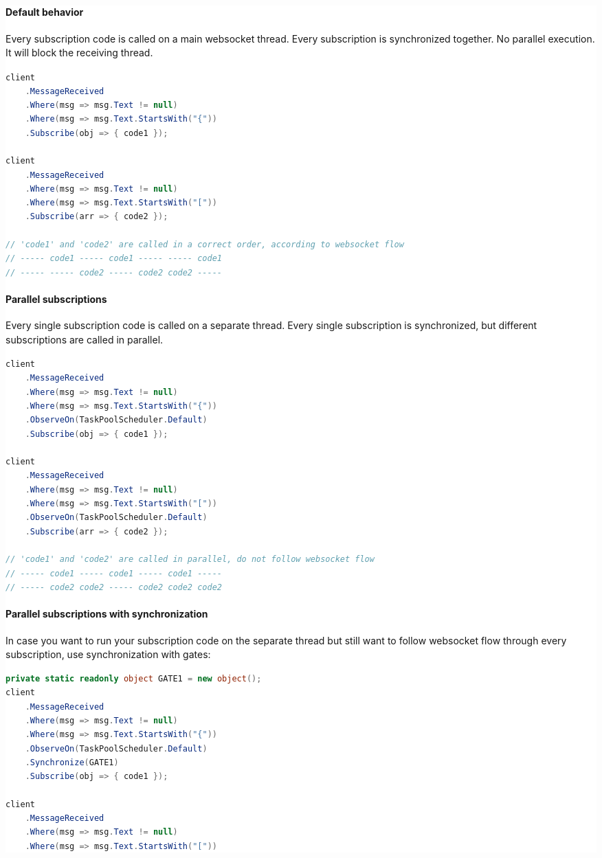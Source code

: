 #### Default behavior

Every subscription code is called on a main websocket thread. Every subscription is synchronized together. No parallel execution. It will block the receiving thread. 

```csharp
client
    .MessageReceived
    .Where(msg => msg.Text != null)
    .Where(msg => msg.Text.StartsWith("{"))
    .Subscribe(obj => { code1 });

client
    .MessageReceived
    .Where(msg => msg.Text != null)
    .Where(msg => msg.Text.StartsWith("["))
    .Subscribe(arr => { code2 });

// 'code1' and 'code2' are called in a correct order, according to websocket flow
// ----- code1 ----- code1 ----- ----- code1
// ----- ----- code2 ----- code2 code2 -----
```

#### Parallel subscriptions 

Every single subscription code is called on a separate thread. Every single subscription is synchronized, but different subscriptions are called in parallel. 

```csharp
client
    .MessageReceived
    .Where(msg => msg.Text != null)
    .Where(msg => msg.Text.StartsWith("{"))
    .ObserveOn(TaskPoolScheduler.Default)
    .Subscribe(obj => { code1 });

client
    .MessageReceived
    .Where(msg => msg.Text != null)
    .Where(msg => msg.Text.StartsWith("["))
    .ObserveOn(TaskPoolScheduler.Default)
    .Subscribe(arr => { code2 });

// 'code1' and 'code2' are called in parallel, do not follow websocket flow
// ----- code1 ----- code1 ----- code1 -----
// ----- code2 code2 ----- code2 code2 code2
```

 #### Parallel subscriptions with synchronization

In case you want to run your subscription code on the separate thread but still want to follow websocket flow through every subscription, use synchronization with gates: 

```csharp
private static readonly object GATE1 = new object();
client
    .MessageReceived
    .Where(msg => msg.Text != null)
    .Where(msg => msg.Text.StartsWith("{"))
    .ObserveOn(TaskPoolScheduler.Default)
    .Synchronize(GATE1)
    .Subscribe(obj => { code1 });

client
    .MessageReceived
    .Where(msg => msg.Text != null)
    .Where(msg => msg.Text.StartsWith("["))
```